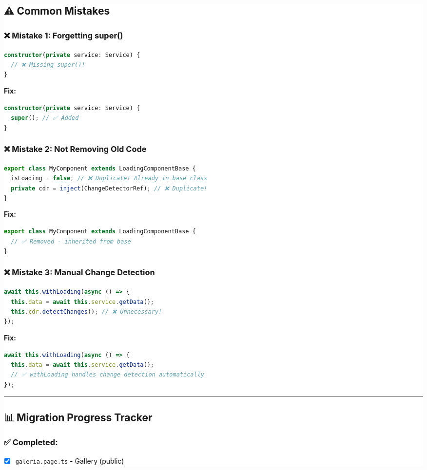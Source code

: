 
## ⚠️ Common Mistakes

### ❌ Mistake 1: Forgetting super()
```typescript
constructor(private service: Service) {
  // ❌ Missing super()!
}
```
**Fix:**
```typescript
constructor(private service: Service) {
  super(); // ✅ Added
}
```

### ❌ Mistake 2: Not Removing Old Code
```typescript
export class MyComponent extends LoadingComponentBase {
  isLoading = false; // ❌ Duplicate! Already in base class
  private cdr = inject(ChangeDetectorRef); // ❌ Duplicate!
}
```
**Fix:**
```typescript
export class MyComponent extends LoadingComponentBase {
  // ✅ Removed - inherited from base
}
```

### ❌ Mistake 3: Manual Change Detection
```typescript
await this.withLoading(async () => {
  this.data = await this.service.getData();
  this.cdr.detectChanges(); // ❌ Unnecessary!
});
```
**Fix:**
```typescript
await this.withLoading(async () => {
  this.data = await this.service.getData();
  // ✅ withLoading handles change detection automatically
});
```

---

## 📊 Migration Progress Tracker

### ✅ Completed:
- [x] `galeria.page.ts` - Gallery (public)
